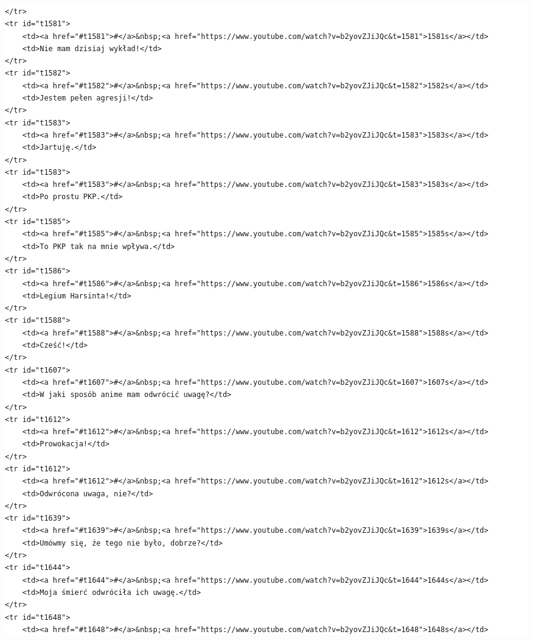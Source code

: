     </tr>
    <tr id="t1581">
        <td><a href="#t1581">#</a>&nbsp;<a href="https://www.youtube.com/watch?v=b2yovZJiJQc&t=1581">1581s</a></td>
        <td>Nie mam dzisiaj wykład!</td>
    </tr>
    <tr id="t1582">
        <td><a href="#t1582">#</a>&nbsp;<a href="https://www.youtube.com/watch?v=b2yovZJiJQc&t=1582">1582s</a></td>
        <td>Jestem pełen agresji!</td>
    </tr>
    <tr id="t1583">
        <td><a href="#t1583">#</a>&nbsp;<a href="https://www.youtube.com/watch?v=b2yovZJiJQc&t=1583">1583s</a></td>
        <td>Jartuję.</td>
    </tr>
    <tr id="t1583">
        <td><a href="#t1583">#</a>&nbsp;<a href="https://www.youtube.com/watch?v=b2yovZJiJQc&t=1583">1583s</a></td>
        <td>Po prostu PKP.</td>
    </tr>
    <tr id="t1585">
        <td><a href="#t1585">#</a>&nbsp;<a href="https://www.youtube.com/watch?v=b2yovZJiJQc&t=1585">1585s</a></td>
        <td>To PKP tak na mnie wpływa.</td>
    </tr>
    <tr id="t1586">
        <td><a href="#t1586">#</a>&nbsp;<a href="https://www.youtube.com/watch?v=b2yovZJiJQc&t=1586">1586s</a></td>
        <td>Legium Harsinta!</td>
    </tr>
    <tr id="t1588">
        <td><a href="#t1588">#</a>&nbsp;<a href="https://www.youtube.com/watch?v=b2yovZJiJQc&t=1588">1588s</a></td>
        <td>Cześć!</td>
    </tr>
    <tr id="t1607">
        <td><a href="#t1607">#</a>&nbsp;<a href="https://www.youtube.com/watch?v=b2yovZJiJQc&t=1607">1607s</a></td>
        <td>W jaki sposób anime mam odwrócić uwagę?</td>
    </tr>
    <tr id="t1612">
        <td><a href="#t1612">#</a>&nbsp;<a href="https://www.youtube.com/watch?v=b2yovZJiJQc&t=1612">1612s</a></td>
        <td>Prowokacja!</td>
    </tr>
    <tr id="t1612">
        <td><a href="#t1612">#</a>&nbsp;<a href="https://www.youtube.com/watch?v=b2yovZJiJQc&t=1612">1612s</a></td>
        <td>Odwrócona uwaga, nie?</td>
    </tr>
    <tr id="t1639">
        <td><a href="#t1639">#</a>&nbsp;<a href="https://www.youtube.com/watch?v=b2yovZJiJQc&t=1639">1639s</a></td>
        <td>Umówmy się, że tego nie było, dobrze?</td>
    </tr>
    <tr id="t1644">
        <td><a href="#t1644">#</a>&nbsp;<a href="https://www.youtube.com/watch?v=b2yovZJiJQc&t=1644">1644s</a></td>
        <td>Moja śmierć odwróciła ich uwagę.</td>
    </tr>
    <tr id="t1648">
        <td><a href="#t1648">#</a>&nbsp;<a href="https://www.youtube.com/watch?v=b2yovZJiJQc&t=1648">1648s</a></td>